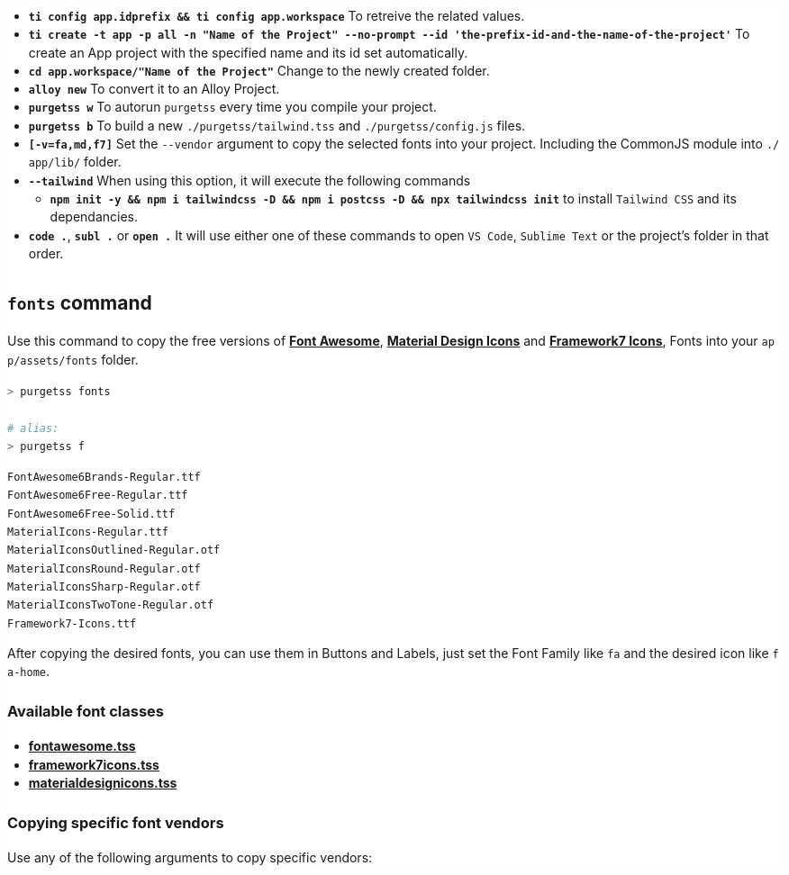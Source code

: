 - **`ti config app.idprefix && ti config app.workspace`** To retreive the related values.
- **`ti create -t app -p all -n "Name of the Project" --no-prompt --id 'the-prefix-id-and-the-name-of-the-project'`** To create an App project with the specified name and its id set automatically.
- **`cd app.workspace/"Name of the Project"`** Change to the newly created folder.
- **`alloy new`** To convert it to an Alloy Project.
- **`purgetss w`** To autorun `purgetss` every time you compile your project.
- **`purgetss b`** To build a new `./purgetss/tailwind.tss` and `./purgetss/config.js` files.
- **`[-v=fa,md,f7]`** Set the `--vendor` argument to copy the selected fonts into your project. Including the CommonJS module into `./app/lib/` folder.
- **`--tailwind`** When using this option, it will execute the following commands
  - **`npm init -y && npm i tailwindcss -D && npm i postcss -D && npx tailwindcss init`** to install `Tailwind CSS` and its dependancies.
- **`code .`**, **`subl .`** or **`open .`** It will use either one of these commands to open `VS Code`, `Sublime Text` or the project’s folder in that order.

## `fonts` command
Use this command to copy the free versions of [**Font Awesome**](https://github.com/FortAwesome/Font-Awesome/tree/master/js-packages/%40fortawesome/fontawesome-free/webfonts), [**Material Design Icons**](https://github.com/google/material-design-icons) and [**Framework7 Icons**](https://framework7.io/icons/),  Fonts into your `app/assets/fonts` folder.

```bash
> purgetss fonts

# alias:
> purgetss f
```

```bash title="./app/assets/fonts/"
FontAwesome6Brands-Regular.ttf
FontAwesome6Free-Regular.ttf
FontAwesome6Free-Solid.ttf
MaterialIcons-Regular.ttf
MaterialIconsOutlined-Regular.otf
MaterialIconsRound-Regular.otf
MaterialIconsSharp-Regular.otf
MaterialIconsTwoTone-Regular.otf
Framework7-Icons.ttf
```

After copying the desired fonts, you can use them in Buttons and Labels, just set the Font Family like `fa` and the desired icon like `fa-home`.

### Available font classes
- [**fontawesome.tss**](https://github.com/macCesar/purgeTSS/blob/master/dist/fontawesome.tss)
- [**framework7icons.tss**](https://github.com/macCesar/purgeTSS/blob/master/dist/framework7icons.tss)
- [**materialdesignicons.tss**](https://github.com/macCesar/purgeTSS/blob/master/dist/materialdesignicons.tss)

### Copying specific font vendors
Use any of the following arguments to copy specific vendors:

